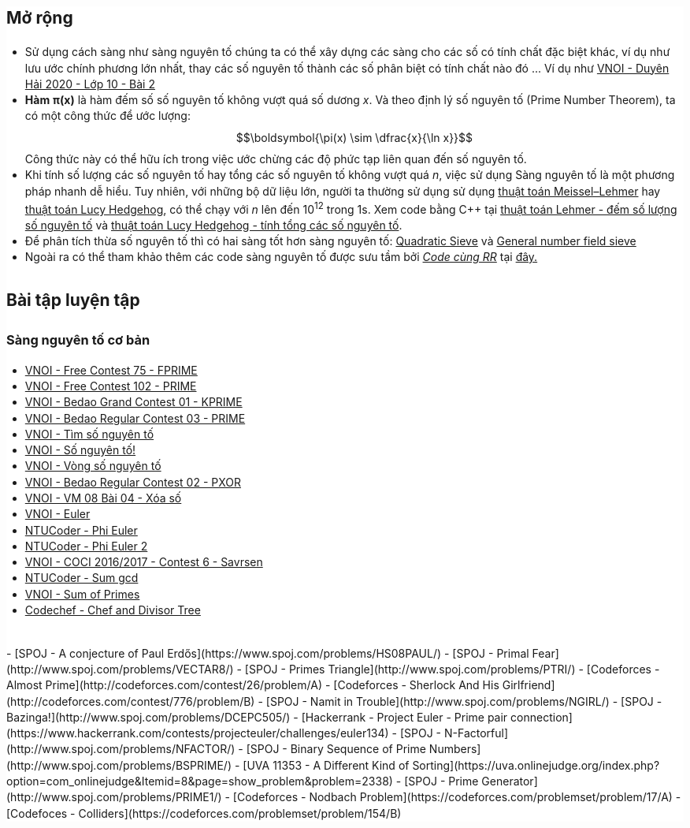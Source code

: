 
## Mở rộng
- Sử dụng cách sàng như sàng nguyên tố chúng ta có thể xây dựng các sàng cho các số có tính chất đặc biệt khác, ví dụ như lưu ước chính phương lớn nhất, thay các số nguyên tố thành các số phân biệt có tính chất nào đó ... Ví dụ như [VNOI - Duyên Hải 2020 - Lớp 10 - Bài 2](https://oj.vnoi.info/problem/dhbb2020_square)
- **Hàm** $\boldsymbol{\pi(x)}$ là hàm đếm số số nguyên tố không vượt quá số dương $x$.
Và theo định lý số nguyên tố (Prime Number Theorem), ta có một công thức để ước lượng: 
$$\boldsymbol{\pi(x) \sim \dfrac{x}{\ln x}}$$
Công thức này có thể hữu ích trong việc ước chừng các độ phức tạp liên quan đến số nguyên tố.
- Khi tính số lượng các số nguyên tố hay tổng các số nguyên tố không vượt quá $n$, việc sử dụng Sàng nguyên tố là một phương pháp nhanh dễ hiểu. Tuy nhiên, với những bộ dữ liệu lớn, người ta thường sử dụng sử dụng [thuật toán Meissel–Lehmer](https://en.wikipedia.org/wiki/Meissel%E2%80%93Lehmer_algorithm) hay [thuật toán Lucy Hedgehog](https://projecteuler.net/thread=10;page=5#111677), có thể chạy với $n$ lên đến $10^{12}$ trong 1s.
Xem code bằng C++ tại [thuật toán Lehmer - đếm số lượng số nguyên tố](https://replit.com/@truongxuannam/Lehmer?fbclid=IwAR2EAkO4EJ5wv-xVBHSvZauRVwaD7kmTB0Cm-V8P5QT4ugr-QbeboZhhQw0) và [thuật toán Lucy Hedgehog - tính tổng các số nguyên tố](https://replit.com/@truongxuannam/Lucid?fbclid=IwAR00x9OOZh8nLUggt_PFrBvy0sUsXrYp3HbmwkCf5FtAcsFXLFyXpVdWhb0#main.cpp).
- Để phân tích thừa số nguyên tố thì có hai sàng tốt hơn sàng nguyên tố: [Quadratic Sieve](https://en.wikipedia.org/wiki/Quadratic_sieve) và [General number field sieve](https://en.wikipedia.org/wiki/General_number_field_sieve)
- Ngoài ra có thể tham khảo thêm các code sàng nguyên tố được sưu tầm bởi [*Code cùng RR*](https://www.facebook.com/code.cung.rr) tại [đây.](https://github.com/ngthanhtrung23/CompetitiveProgramming/blob/master/benchmark/sieve.cpp?fbclid=IwAR0pZChhgX4-P0ud5eD_z3lgYGOPYqcdegsUYNlC3Da1wn6F4v1u8hXuf0Q)

## Bài tập luyện tập
### Sàng nguyên tố cơ bản
* [VNOI - Free Contest 75 - FPRIME](https://oj.vnoi.info/problem/fc075_fprime)
* [VNOI - Free Contest 102 - PRIME](https://oj.vnoi.info/problem/fc075_fprime)
* [VNOI - Bedao Grand Contest 01 - KPRIME](https://oj.vnoi.info/problem/bedao_g01_kprime)
* [VNOI - Bedao Regular Contest 03 - PRIME](https://oj.vnoi.info/problem/bedao_r03_prime)
* [VNOI - Tìm số nguyên tố](https://oj.vnoi.info/problem/pnumber)
* [VNOI - Số nguyên tố!](https://oj.vnoi.info/problem/c11pnum)
* [VNOI - Vòng số nguyên tố](https://oj.vnoi.info/problem/pcircle)
* [VNOI - Bedao Regular Contest 02 - PXOR](https://oj.vnoi.info/problem/bedao_r02_pxor)
* [VNOI - VM 08 Bài 04 - Xóa số](https://oj.vnoi.info/problem/kdel)
* [VNOI - Euler](https://oj.vnoi.info/problem/etf)
* [NTUCoder - Phi Euler](https://ntucoder.net/Problem/Details/3334)
* [NTUCoder - Phi Euler 2](https://ntucoder.net/Problem/Details/3366)
* [VNOI - COCI 2016/2017 - Contest 6 - Savrsen](https://oj.vnoi.info/problem/coci1617_r6_savrsen)
* [NTUCoder - Sum gcd](https://ntucoder.net/Problem/Details/5610)
* [VNOI - Sum of Primes](https://oj.vnoi.info/problem/mprime1) 
* [Codechef - Chef and Divisor Tree](https://www.codechef.com/APRIL17/problems/CHEFDIV?tab=statement)
<br/>
- [SPOJ - A conjecture of Paul Erdős](https://www.spoj.com/problems/HS08PAUL/)
- [SPOJ - Primal Fear](http://www.spoj.com/problems/VECTAR8/)
- [SPOJ - Primes Triangle](http://www.spoj.com/problems/PTRI/)
- [Codeforces - Almost Prime](http://codeforces.com/contest/26/problem/A)
- [Codeforces - Sherlock And His Girlfriend](http://codeforces.com/contest/776/problem/B)
- [SPOJ - Namit in Trouble](http://www.spoj.com/problems/NGIRL/)
- [SPOJ - Bazinga!](http://www.spoj.com/problems/DCEPC505/)
- [Hackerrank - Project Euler - Prime pair connection](https://www.hackerrank.com/contests/projecteuler/challenges/euler134)
- [SPOJ - N-Factorful](http://www.spoj.com/problems/NFACTOR/)
- [SPOJ - Binary Sequence of Prime Numbers](http://www.spoj.com/problems/BSPRIME/)
- [UVA 11353 - A Different Kind of Sorting](https://uva.onlinejudge.org/index.php?option=com_onlinejudge&Itemid=8&page=show_problem&problem=2338)
- [SPOJ - Prime Generator](http://www.spoj.com/problems/PRIME1/)
- [Codeforces - Nodbach Problem](https://codeforces.com/problemset/problem/17/A)
- [Codefoces - Colliders](https://codeforces.com/problemset/problem/154/B)